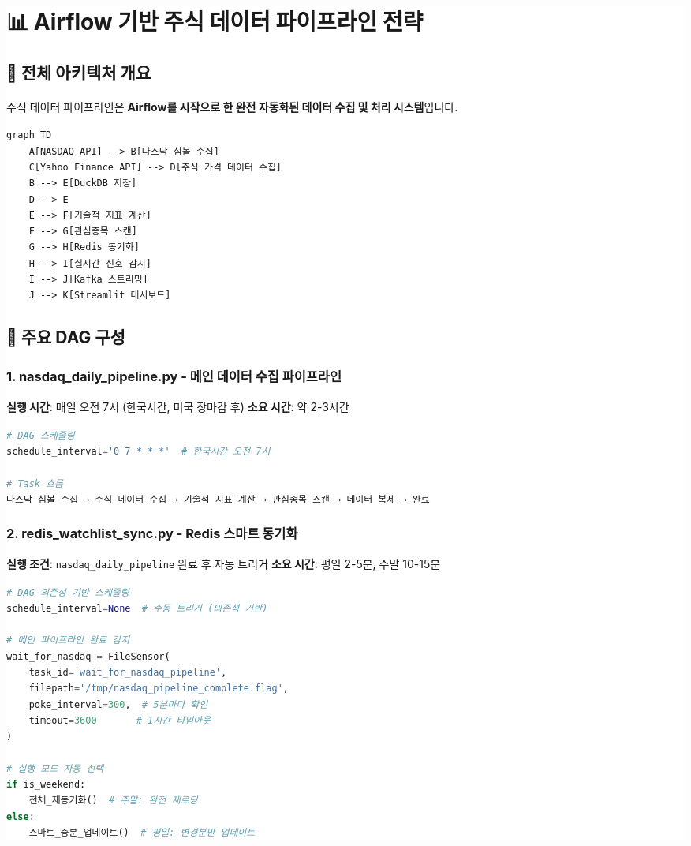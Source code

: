 # 📊 Airflow 기반 주식 데이터 파이프라인 전략

## 🎯 전체 아키텍처 개요

주식 데이터 파이프라인은 **Airflow를 시작으로 한 완전 자동화된 데이터 수집 및 처리 시스템**입니다.

```mermaid
graph TD
    A[NASDAQ API] --> B[나스닥 심볼 수집]
    C[Yahoo Finance API] --> D[주식 가격 데이터 수집]
    B --> E[DuckDB 저장]
    D --> E
    E --> F[기술적 지표 계산]
    F --> G[관심종목 스캔]
    G --> H[Redis 동기화]
    H --> I[실시간 신호 감지]
    I --> J[Kafka 스트리밍]
    J --> K[Streamlit 대시보드]
```

## 🚀 주요 DAG 구성

### 1. **nasdaq_daily_pipeline.py** - 메인 데이터 수집 파이프라인
**실행 시간**: 매일 오전 7시 (한국시간, 미국 장마감 후)
**소요 시간**: 약 2-3시간

```python
# DAG 스케줄링
schedule_interval='0 7 * * *'  # 한국시간 오전 7시

# Task 흐름
나스닥 심볼 수집 → 주식 데이터 수집 → 기술적 지표 계산 → 관심종목 스캔 → 데이터 복제 → 완료
```

### 2. **redis_watchlist_sync.py** - Redis 스마트 동기화
**실행 조건**: `nasdaq_daily_pipeline` 완료 후 자동 트리거
**소요 시간**: 평일 2-5분, 주말 10-15분

```python
# DAG 의존성 기반 스케줄링
schedule_interval=None  # 수동 트리거 (의존성 기반)

# 메인 파이프라인 완료 감지
wait_for_nasdaq = FileSensor(
    task_id='wait_for_nasdaq_pipeline',
    filepath='/tmp/nasdaq_pipeline_complete.flag',
    poke_interval=300,  # 5분마다 확인
    timeout=3600       # 1시간 타임아웃
)

# 실행 모드 자동 선택
if is_weekend:
    전체_재동기화()  # 주말: 완전 재로딩
else:
    스마트_증분_업데이트()  # 평일: 변경분만 업데이트
```
